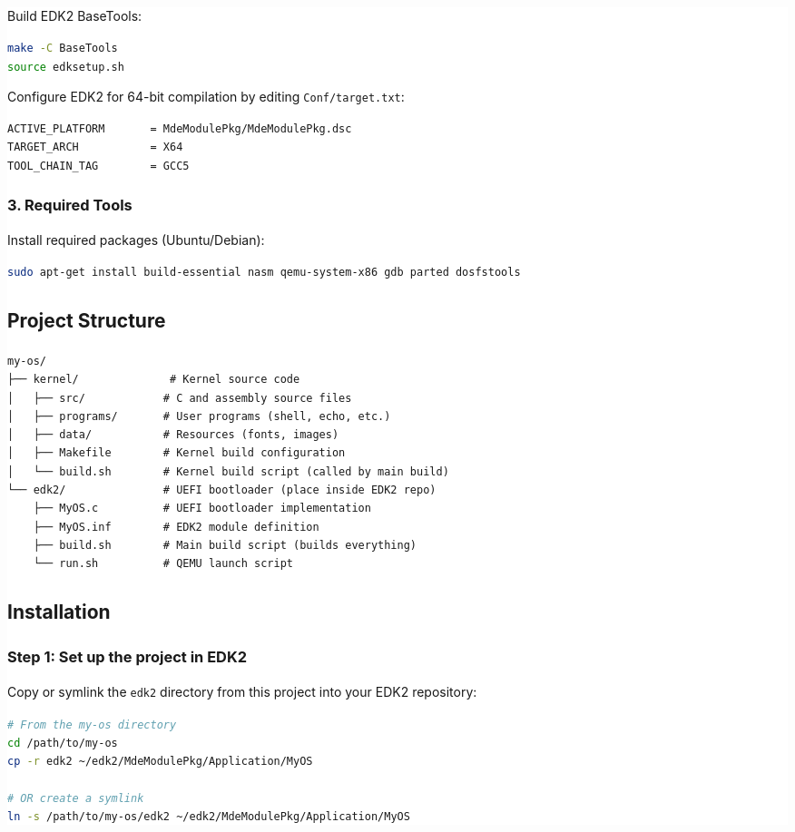 Build EDK2 BaseTools:

```bash
make -C BaseTools
source edksetup.sh
```

Configure EDK2 for 64-bit compilation by editing `Conf/target.txt`:

```
ACTIVE_PLATFORM       = MdeModulePkg/MdeModulePkg.dsc
TARGET_ARCH           = X64
TOOL_CHAIN_TAG        = GCC5
```

### 3. Required Tools

Install required packages (Ubuntu/Debian):

```bash
sudo apt-get install build-essential nasm qemu-system-x86 gdb parted dosfstools
```

## Project Structure

```
my-os/
├── kernel/              # Kernel source code
│   ├── src/            # C and assembly source files
│   ├── programs/       # User programs (shell, echo, etc.)
│   ├── data/           # Resources (fonts, images)
│   ├── Makefile        # Kernel build configuration
│   └── build.sh        # Kernel build script (called by main build)
└── edk2/               # UEFI bootloader (place inside EDK2 repo)
    ├── MyOS.c          # UEFI bootloader implementation
    ├── MyOS.inf        # EDK2 module definition
    ├── build.sh        # Main build script (builds everything)
    └── run.sh          # QEMU launch script
```

## Installation

### Step 1: Set up the project in EDK2

Copy or symlink the `edk2` directory from this project into your EDK2 repository:

```bash
# From the my-os directory
cd /path/to/my-os
cp -r edk2 ~/edk2/MdeModulePkg/Application/MyOS

# OR create a symlink
ln -s /path/to/my-os/edk2 ~/edk2/MdeModulePkg/Application/MyOS
```
